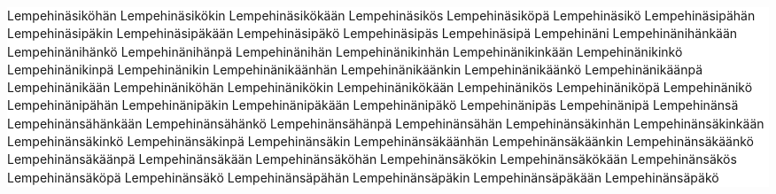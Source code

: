 Lempehinäsiköhän
Lempehinäsikökin
Lempehinäsikökään
Lempehinäsikös
Lempehinäsiköpä
Lempehinäsikö
Lempehinäsipähän
Lempehinäsipäkin
Lempehinäsipäkään
Lempehinäsipäkö
Lempehinäsipäs
Lempehinäsipä
Lempehinäni
Lempehinänihänkään
Lempehinänihänkö
Lempehinänihänpä
Lempehinänihän
Lempehinänikinhän
Lempehinänikinkään
Lempehinänikinkö
Lempehinänikinpä
Lempehinänikin
Lempehinänikäänhän
Lempehinänikäänkin
Lempehinänikäänkö
Lempehinänikäänpä
Lempehinänikään
Lempehinäniköhän
Lempehinänikökin
Lempehinänikökään
Lempehinänikös
Lempehinäniköpä
Lempehinänikö
Lempehinänipähän
Lempehinänipäkin
Lempehinänipäkään
Lempehinänipäkö
Lempehinänipäs
Lempehinänipä
Lempehinänsä
Lempehinänsähänkään
Lempehinänsähänkö
Lempehinänsähänpä
Lempehinänsähän
Lempehinänsäkinhän
Lempehinänsäkinkään
Lempehinänsäkinkö
Lempehinänsäkinpä
Lempehinänsäkin
Lempehinänsäkäänhän
Lempehinänsäkäänkin
Lempehinänsäkäänkö
Lempehinänsäkäänpä
Lempehinänsäkään
Lempehinänsäköhän
Lempehinänsäkökin
Lempehinänsäkökään
Lempehinänsäkös
Lempehinänsäköpä
Lempehinänsäkö
Lempehinänsäpähän
Lempehinänsäpäkin
Lempehinänsäpäkään
Lempehinänsäpäkö
